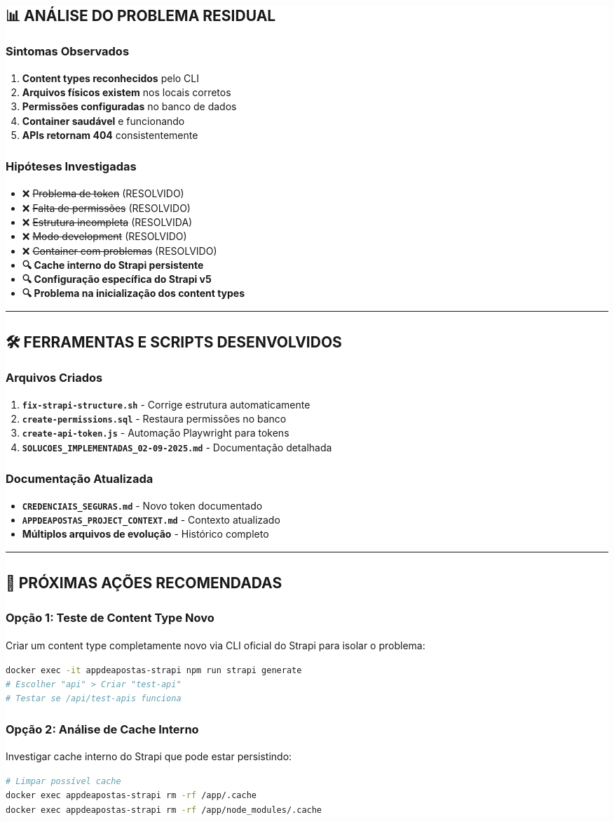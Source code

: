 
## 📊 **ANÁLISE DO PROBLEMA RESIDUAL**

### Sintomas Observados
1. **Content types reconhecidos** pelo CLI
2. **Arquivos físicos existem** nos locais corretos
3. **Permissões configuradas** no banco de dados
4. **Container saudável** e funcionando
5. **APIs retornam 404** consistentemente

### Hipóteses Investigadas
- ❌ ~~Problema de token~~ (RESOLVIDO)
- ❌ ~~Falta de permissões~~ (RESOLVIDO)
- ❌ ~~Estrutura incompleta~~ (RESOLVIDA)
- ❌ ~~Modo development~~ (RESOLVIDO)
- ❌ ~~Container com problemas~~ (RESOLVIDO)
- **🔍 Cache interno do Strapi persistente**
- **🔍 Configuração específica do Strapi v5**
- **🔍 Problema na inicialização dos content types**

---

## 🛠️ **FERRAMENTAS E SCRIPTS DESENVOLVIDOS**

### Arquivos Criados
1. **`fix-strapi-structure.sh`** - Corrige estrutura automaticamente
2. **`create-permissions.sql`** - Restaura permissões no banco
3. **`create-api-token.js`** - Automação Playwright para tokens
4. **`SOLUCOES_IMPLEMENTADAS_02-09-2025.md`** - Documentação detalhada

### Documentação Atualizada
- **`CREDENCIAIS_SEGURAS.md`** - Novo token documentado
- **`APPDEAPOSTAS_PROJECT_CONTEXT.md`** - Contexto atualizado
- **Múltiplos arquivos de evolução** - Histórico completo

---

## 🎯 **PRÓXIMAS AÇÕES RECOMENDADAS**

### Opção 1: Teste de Content Type Novo
Criar um content type completamente novo via CLI oficial do Strapi para isolar o problema:
```bash
docker exec -it appdeapostas-strapi npm run strapi generate
# Escolher "api" > Criar "test-api"
# Testar se /api/test-apis funciona
```

### Opção 2: Análise de Cache Interno
Investigar cache interno do Strapi que pode estar persistindo:
```bash
# Limpar possível cache
docker exec appdeapostas-strapi rm -rf /app/.cache
docker exec appdeapostas-strapi rm -rf /app/node_modules/.cache
```
